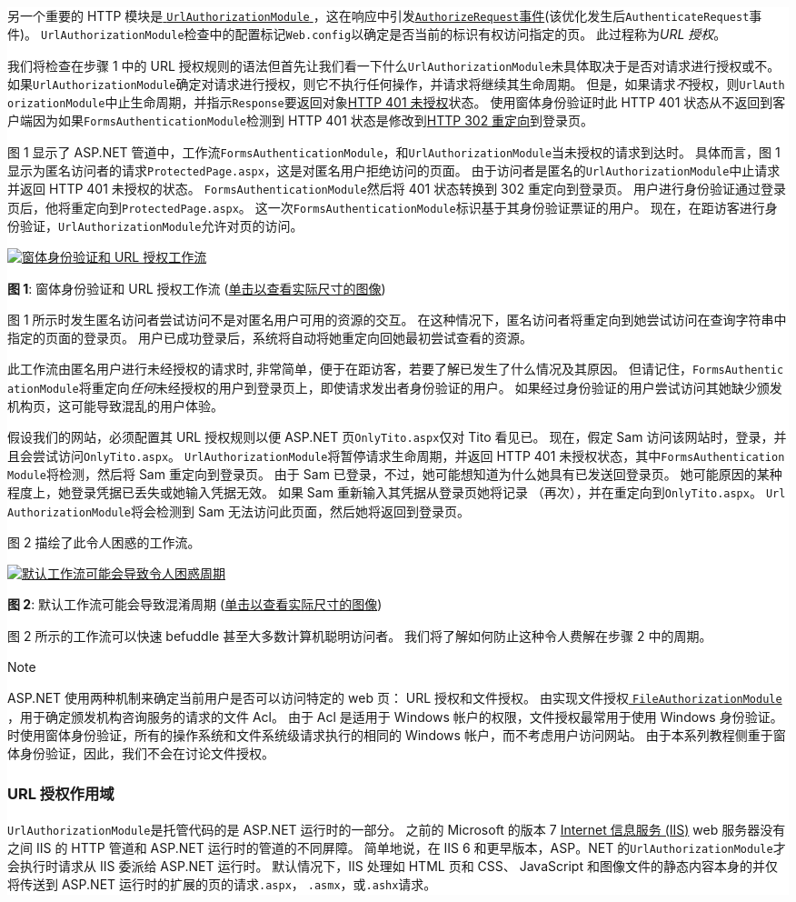 另一个重要的 HTTP 模块是[ `UrlAuthorizationModule` ](https://msdn.microsoft.com/library/system.web.security.urlauthorizationmodule.aspx)，这在响应中引发[`AuthorizeRequest`事件](https://msdn.microsoft.com/library/system.web.httpapplication.authorizerequest.aspx)(该优化发生后`AuthenticateRequest`事件)。 `UrlAuthorizationModule`检查中的配置标记`Web.config`以确定是否当前的标识有权访问指定的页。 此过程称为*URL 授权*。

我们将检查在步骤 1 中的 URL 授权规则的语法但首先让我们看一下什么`UrlAuthorizationModule`未具体取决于是否对请求进行授权或不。 如果`UrlAuthorizationModule`确定对请求进行授权，则它不执行任何操作，并请求将继续其生命周期。 但是，如果请求*不*授权，则`UrlAuthorizationModule`中止生命周期，并指示`Response`要返回对象[HTTP 401 未授权](http://www.checkupdown.com/status/E401.html)状态。 使用窗体身份验证时此 HTTP 401 状态从不返回到客户端因为如果`FormsAuthenticationModule`检测到 HTTP 401 状态是修改到[HTTP 302 重定向](http://www.checkupdown.com/status/E302.html)到登录页。

图 1 显示了 ASP.NET 管道中，工作流`FormsAuthenticationModule`，和`UrlAuthorizationModule`当未授权的请求到达时。 具体而言，图 1 显示为匿名访问者的请求`ProtectedPage.aspx`，这是对匿名用户拒绝访问的页面。 由于访问者是匿名的`UrlAuthorizationModule`中止请求并返回 HTTP 401 未授权的状态。 `FormsAuthenticationModule`然后将 401 状态转换到 302 重定向到登录页。 用户进行身份验证通过登录页后，他将重定向到`ProtectedPage.aspx`。 这一次`FormsAuthenticationModule`标识基于其身份验证票证的用户。 现在，在距访客进行身份验证，`UrlAuthorizationModule`允许对页的访问。


[![窗体身份验证和 URL 授权工作流](user-based-authorization-cs/_static/image2.png)](user-based-authorization-cs/_static/image1.png)

**图 1**: 窗体身份验证和 URL 授权工作流 ([单击以查看实际尺寸的图像](user-based-authorization-cs/_static/image3.png))


图 1 所示时发生匿名访问者尝试访问不是对匿名用户可用的资源的交互。 在这种情况下，匿名访问者将重定向到她尝试访问在查询字符串中指定的页面的登录页。 用户已成功登录后，系统将自动将她重定向回她最初尝试查看的资源。

此工作流由匿名用户进行未经授权的请求时, 非常简单，便于在距访客，若要了解已发生了什么情况及其原因。 但请记住，`FormsAuthenticationModule`将重定向*任何*未经授权的用户到登录页上，即使请求发出者身份验证的用户。 如果经过身份验证的用户尝试访问其她缺少颁发机构页，这可能导致混乱的用户体验。

假设我们的网站，必须配置其 URL 授权规则以便 ASP.NET 页`OnlyTito.aspx`仅对 Tito 看见已。 现在，假定 Sam 访问该网站时，登录，并且会尝试访问`OnlyTito.aspx`。 `UrlAuthorizationModule`将暂停请求生命周期，并返回 HTTP 401 未授权状态，其中`FormsAuthenticationModule`将检测，然后将 Sam 重定向到登录页。 由于 Sam 已登录，不过，她可能想知道为什么她具有已发送回登录页。 她可能原因的某种程度上，她登录凭据已丢失或她输入凭据无效。 如果 Sam 重新输入其凭据从登录页她将记录 （再次），并在重定向到`OnlyTito.aspx`。 `UrlAuthorizationModule`将会检测到 Sam 无法访问此页面，然后她将返回到登录页。

图 2 描绘了此令人困惑的工作流。


[![默认工作流可能会导致令人困惑周期](user-based-authorization-cs/_static/image5.png)](user-based-authorization-cs/_static/image4.png)

**图 2**: 默认工作流可能会导致混淆周期 ([单击以查看实际尺寸的图像](user-based-authorization-cs/_static/image6.png))


图 2 所示的工作流可以快速 befuddle 甚至大多数计算机聪明访问者。 我们将了解如何防止这种令人费解在步骤 2 中的周期。

> [!NOTE]
> ASP.NET 使用两种机制来确定当前用户是否可以访问特定的 web 页： URL 授权和文件授权。 由实现文件授权[ `FileAuthorizationModule` ](https://msdn.microsoft.com/library/system.web.security.fileauthorizationmodule.aspx)，用于确定颁发机构咨询服务的请求的文件 Acl。 由于 Acl 是适用于 Windows 帐户的权限，文件授权最常用于使用 Windows 身份验证。 时使用窗体身份验证，所有的操作系统和文件系统级请求执行的相同的 Windows 帐户，而不考虑用户访问网站。 由于本系列教程侧重于窗体身份验证，因此，我们不会在讨论文件授权。


### <a name="the-scope-of-url-authorization"></a>URL 授权作用域

`UrlAuthorizationModule`是托管代码的是 ASP.NET 运行时的一部分。 之前的 Microsoft 的版本 7 [Internet 信息服务 (IIS)](https://www.iis.net/) web 服务器没有之间 IIS 的 HTTP 管道和 ASP.NET 运行时的管道的不同屏障。 简单地说，在 IIS 6 和更早版本，ASP。NET 的`UrlAuthorizationModule`才会执行时请求从 IIS 委派给 ASP.NET 运行时。 默认情况下，IIS 处理如 HTML 页和 CSS、 JavaScript 和图像文件的静态内容本身的并仅将传送到 ASP.NET 运行时的扩展的页的请求`.aspx`， `.asmx`，或`.ashx`请求。

